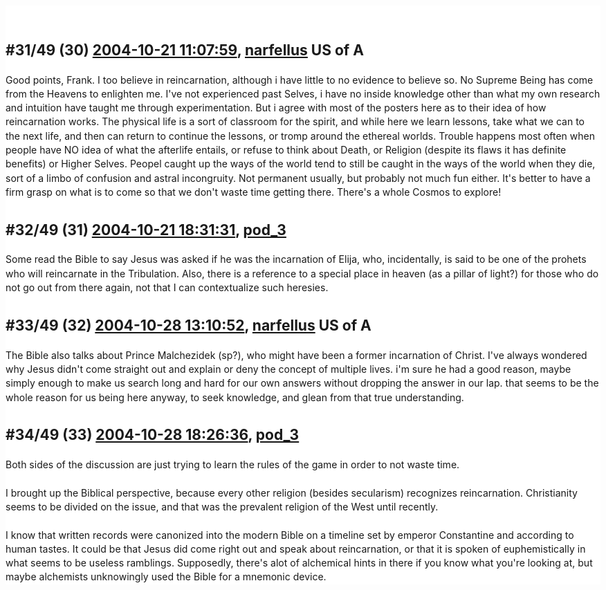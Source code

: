  <br>
</span>
</section>

## \#31/49 (30) [2004-10-21 11:07:59](https://www.astralpulse.com/forums/index.php?msg=130978), [narfellus](https://www.astralpulse.com/forums/profile/?u=5915) US of A ##
<section>
Good points, Frank. I too believe in reincarnation, although i have little to no evidence to believe so. No Supreme Being has come from the Heavens to enlighten me. I've not experienced past Selves, i have no inside knowledge other than what my own research and intuition have taught me through experimentation. But i agree with most of the posters here as to their idea of how reincarnation works. The physical life is a sort of classroom for the spirit, and while here we learn lessons, take what we can to the next life, and then can return to continue the lessons, or tromp around the ethereal worlds. Trouble happens most often when people have NO idea of what the afterlife entails, or refuse to think about Death, or Religion (despite its flaws it has definite benefits) or Higher Selves. Peopel caught up the ways of the world tend to still be caught in the ways of the world when they die, sort of a limbo of confusion and astral incongruity. Not permanent usually, but probably not much fun either. It's better to have a firm grasp on what is to come so that we don't waste time getting there. There's a whole Cosmos to explore!
</section>

## \#32/49 (31) [2004-10-21 18:31:31](https://www.astralpulse.com/forums/index.php?msg=131009), [pod_3](https://www.astralpulse.com/forums/profile/?u=7126)  ##
<section>
Some read the Bible to say Jesus was asked if he was the incarnation of Elija, who, incidentally, is said to be one of the prohets who will reincarnate in the Tribulation. Also, there is a reference to a special place in heaven (as a pillar of light?) for those who do not go out from there again, not that I can contextualize such heresies.
</section>

## \#33/49 (32) [2004-10-28 13:10:52](https://www.astralpulse.com/forums/index.php?msg=131661), [narfellus](https://www.astralpulse.com/forums/profile/?u=5915) US of A ##
<section>
The Bible also talks about Prince Malchezidek (sp?), who might have been a former incarnation of Christ. I've always wondered why Jesus didn't come straight out and explain or deny the concept of multiple lives. i'm sure he had a good reason, maybe simply enough to make us search long and hard for our own answers without dropping the answer in our lap. that seems to be the whole reason for us being here anyway, to seek knowledge, and glean from that true understanding.
</section>

## \#34/49 (33) [2004-10-28 18:26:36](https://www.astralpulse.com/forums/index.php?msg=131711), [pod_3](https://www.astralpulse.com/forums/profile/?u=7126)  ##
<section>
Both sides of the discussion are just trying to learn the rules of the game in order to not waste time.
<br>
<br>
I brought up the Biblical perspective, because every other religion (besides secularism) recognizes reincarnation. Christianity seems to be divided on the issue, and that was the prevalent religion of the West until recently.
<br>
<br>
I know that written records were canonized into the modern Bible on a timeline set by emperor Constantine and according to human tastes. It could be that Jesus did come right out and speak about reincarnation, or that it is spoken of euphemistically in what seems to be useless ramblings. Supposedly, there's alot of alchemical hints in there if you know what you're looking at, but maybe alchemists unknowingly used the Bible for a mnemonic device.